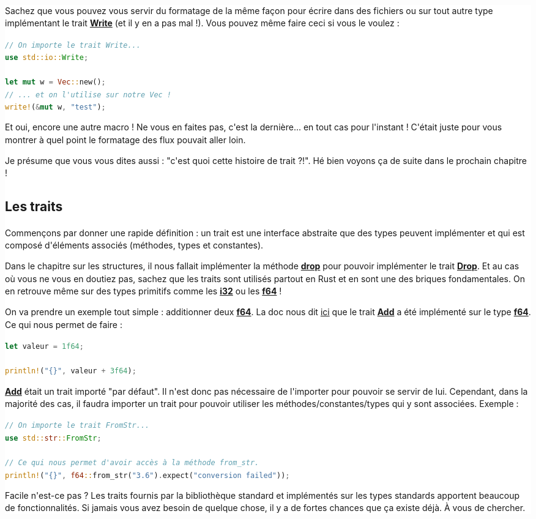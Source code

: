 Sachez que vous pouvez vous servir du formatage de la même façon pour écrire dans des fichiers ou sur tout autre type implémentant le trait [__Write__](https://doc.rust-lang.org/stable/std/io/trait.Write.html) (et il y en a pas mal !). Vous pouvez même faire ceci si vous le voulez :

```Rust
// On importe le trait Write...
use std::io::Write;

let mut w = Vec::new();
// ... et on l'utilise sur notre Vec !
write!(&mut w, "test");
```

Et oui, encore une autre macro ! Ne vous en faites pas, c'est la dernière... en tout cas pour l'instant ! C'était juste pour vous montrer à quel point le formatage des flux pouvait aller loin.

Je présume que vous vous dites aussi : "c'est quoi cette histoire de trait ?!". Hé bien voyons ça de suite dans le prochain chapitre !

[__print!__]: https://doc.rust-lang.org/stable/std/macro.print.html
[__println!__]: https://doc.rust-lang.org/stable/std/macro.println.html
[__String__]: https://doc.rust-lang.org/stable/std/string/struct.String.html


## Les traits

Commençons par donner une rapide définition : un trait est une interface abstraite que des types peuvent implémenter et qui est composé d'éléments associés (méthodes, types et constantes).

Dans le chapitre sur les structures, il nous fallait implémenter la méthode [__drop__](https://doc.rust-lang.org/stable/std/ops/trait.Drop.html#tymethod.drop) pour pouvoir implémenter le trait [__Drop__]. Et au cas où vous ne vous en doutiez pas, sachez que les traits sont utilisés partout en Rust et en sont une des briques fondamentales. On en retrouve même sur des types primitifs comme les [__i32__] ou les [__f64__] !

On va prendre un exemple tout simple : additionner deux [__f64__]. La doc nous dit [ici](https://doc.rust-lang.org/stable/std/primitive.f64.html#impl-Add%3Cf64%3E-for-f64) que le trait [__Add__] a été implémenté sur le type [__f64__]. Ce qui nous permet de faire :

```Rust
let valeur = 1f64;

println!("{}", valeur + 3f64);
```

[__Add__] était un trait importé "par défaut". Il n'est donc pas nécessaire de l'importer pour pouvoir se servir de lui. Cependant, dans la majorité des cas, il faudra importer un trait pour pouvoir utiliser les méthodes/constantes/types qui y sont associées. Exemple :

```Rust
// On importe le trait FromStr...
use std::str::FromStr;

// Ce qui nous permet d'avoir accès à la méthode from_str.      
println!("{}", f64::from_str("3.6").expect("conversion failed"));
```

Facile n'est-ce pas ? Les traits fournis par la bibliothèque standard et implémentés sur les types standards apportent beaucoup de fonctionnalités. Si jamais vous avez besoin de quelque chose, il y a de fortes chances que ça existe déjà. À vous de chercher.


[structure opaque]: https://en.wikipedia.org/wiki/Opaque_data_type
[camel case]: http://fr.wikipedia.org/wiki/CamelCase
[snake case]: http://fr.wikipedia.org/wiki/Snake_case
[__Drop__]: https://doc.rust-lang.org/stable/std/ops/trait.Drop.html
[__Range__]: https://doc.rust-lang.org/stable/std/ops/struct.Range.html
[__Drop__]: https://doc.rust-lang.org/stable/std/ops/trait.Drop.html
[__i32__]: https://doc.rust-lang.org/stable/std/primitive.i32.html
[__f64__]: https://doc.rust-lang.org/stable/std/primitive.f64.html
[__Add__]: https://doc.rust-lang.org/stable/std/ops/trait.Add.html
[__Display__]: https://doc.rust-lang.org/stable/std/fmt/trait.Display.html
[__Clone__]: https://doc.rust-lang.org/stable/std/clone/trait.Clone.html
[__Ord__]: https://doc.rust-lang.org/stable/std/cmp/trait.Ord.html
[__PartialOrd__]: https://doc.rust-lang.org/stable/std/cmp/trait.PartialOrd.html
[__Eq__]: https://doc.rust-lang.org/stable/std/cmp/trait.Eq.html
[__PartialEq__]: https://doc.rust-lang.org/stable/std/cmp/trait.PartialEq.html
[__Index__]: https://doc.rust-lang.org/stable/std/ops/trait.Index.html
[__Debug__]: https://doc.rust-lang.org/stable/std/fmt/trait.Debug.html
[sysinfo]: https://crates.io/crates/sysinfo
[__Copy__]: https://doc.rust-lang.org/stable/std/marker/trait.Copy.html
[__Clone__]: https://doc.rust-lang.org/stable/std/clone/trait.Clone.html
[__i8__]: https://doc.rust-lang.org/stable/std/primitive.i8.html
[__i16__]: https://doc.rust-lang.org/stable/std/primitive.i16.html
[__i32__]: https://doc.rust-lang.org/stable/std/primitive.i32.html
[__isize__]: https://doc.rust-lang.org/stable/std/primitive.isize.html
[__f32__]: https://doc.rust-lang.org/stable/std/primitive.f32.html